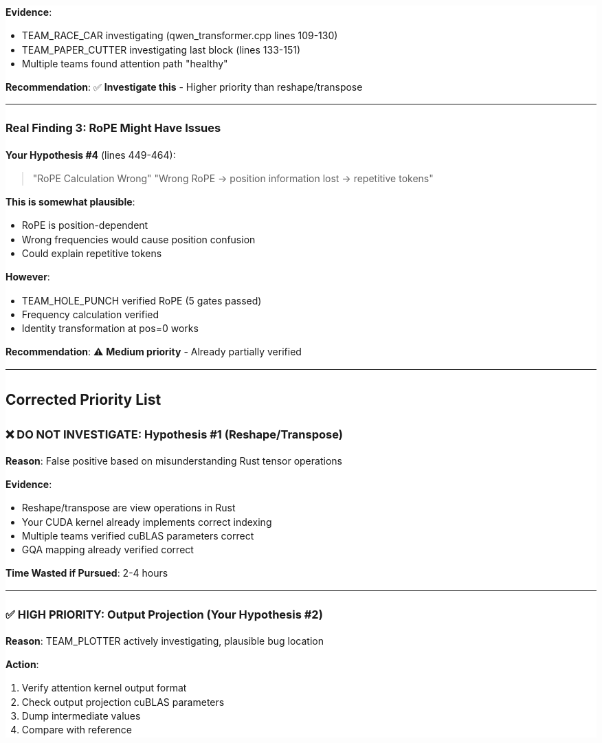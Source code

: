 **Evidence**:
- TEAM_RACE_CAR investigating (qwen_transformer.cpp lines 109-130)
- TEAM_PAPER_CUTTER investigating last block (lines 133-151)
- Multiple teams found attention path "healthy"

**Recommendation**: ✅ **Investigate this** - Higher priority than reshape/transpose

---

### Real Finding 3: RoPE Might Have Issues

**Your Hypothesis #4** (lines 449-464):
> "RoPE Calculation Wrong"
> "Wrong RoPE → position information lost → repetitive tokens"

**This is somewhat plausible**:
- RoPE is position-dependent
- Wrong frequencies would cause position confusion
- Could explain repetitive tokens

**However**:
- TEAM_HOLE_PUNCH verified RoPE (5 gates passed)
- Frequency calculation verified
- Identity transformation at pos=0 works

**Recommendation**: ⚠️ **Medium priority** - Already partially verified

---

## Corrected Priority List

### ❌ DO NOT INVESTIGATE: Hypothesis #1 (Reshape/Transpose)

**Reason**: False positive based on misunderstanding Rust tensor operations

**Evidence**:
- Reshape/transpose are view operations in Rust
- Your CUDA kernel already implements correct indexing
- Multiple teams verified cuBLAS parameters correct
- GQA mapping already verified correct

**Time Wasted if Pursued**: 2-4 hours

---

### ✅ HIGH PRIORITY: Output Projection (Your Hypothesis #2)

**Reason**: TEAM_PLOTTER actively investigating, plausible bug location

**Action**:
1. Verify attention kernel output format
2. Check output projection cuBLAS parameters
3. Dump intermediate values
4. Compare with reference
